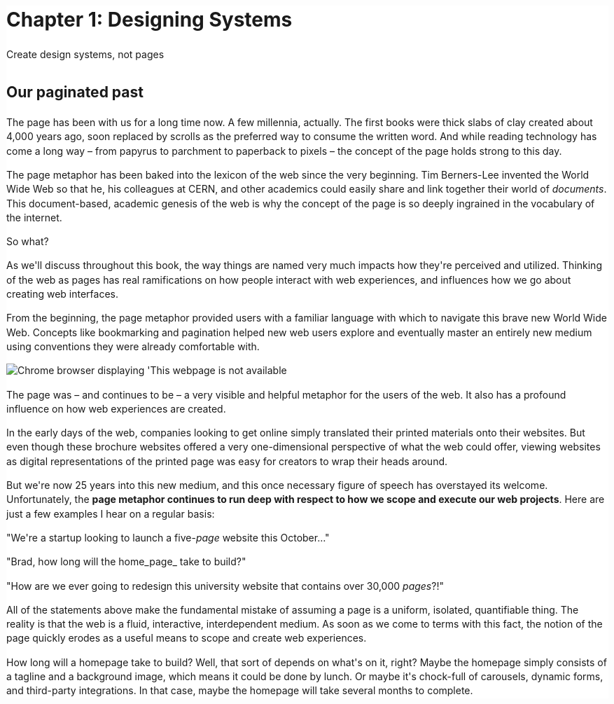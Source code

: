 # Chapter 1: Designing Systems

Create design systems, not pages

## Our paginated past

The page has been with us for a long time now. A few millennia, actually. The first books were thick slabs of clay created about 4,000 years ago, soon replaced by scrolls as the preferred way to consume the written word. And while reading technology has come a long way – from papyrus to parchment to paperback to pixels – the concept of the page holds strong to this day.

The page metaphor has been baked into the lexicon of the web since the very beginning. Tim Berners-Lee invented the World Wide Web so that he, his colleagues at CERN, and other academics could easily share and link together their world of _documents_. This document-based, academic genesis of the web is why the concept of the page is so deeply ingrained in the vocabulary of the internet.

So what?

As we'll discuss throughout this book, the way things are named very much impacts how they're perceived and utilized. Thinking of the web as pages has real ramifications on how people interact with web experiences, and influences how we go about creating web interfaces.

From the beginning, the page metaphor provided users with a familiar language with which to navigate this brave new World Wide Web. Concepts like bookmarking and pagination helped new web users explore and eventually master an entirely new medium using conventions they were already comfortable with.

![Chrome browser displaying 'This webpage is not available](https://atomicdesign.bradfrost.com/images/content/chrome-webpage.png)

The page was – and continues to be – a very visible and helpful metaphor for the users of the web. It also has a profound influence on how web experiences are created.

In the early days of the web, companies looking to get online simply translated their printed materials onto their websites. But even though these brochure websites offered a very one-dimensional perspective of what the web could offer, viewing websites as digital representations of the printed page was easy for creators to wrap their heads around.

But we're now 25 years into this new medium, and this once necessary figure of speech has overstayed its welcome. Unfortunately, the **page metaphor continues to run deep with respect to how we scope and execute our web projects**. Here are just a few examples I hear on a regular basis:

"We're a startup looking to launch a five-_page_ website this October…"

"Brad, how long will the home_page_ take to build?"

"How are we ever going to redesign this university website that contains over 30,000 _pages_?!"

All of the statements above make the fundamental mistake of assuming a page is a uniform, isolated, quantifiable thing. The reality is that the web is a fluid, interactive, interdependent medium. As soon as we come to terms with this fact, the notion of the page quickly erodes as a useful means to scope and create web experiences.

How long will a homepage take to build? Well, that sort of depends on what's on it, right? Maybe the homepage simply consists of a tagline and a background image, which means it could be done by lunch. Or maybe it's chock-full of carousels, dynamic forms, and third-party integrations. In that case, maybe the homepage will take several months to complete.
